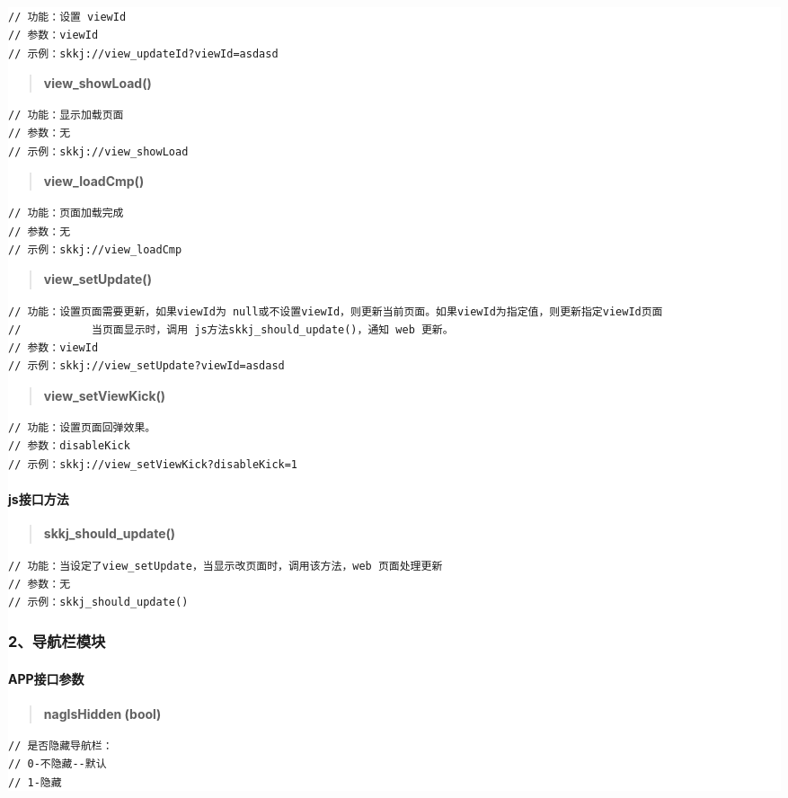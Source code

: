```
// 功能：设置 viewId
// 参数：viewId
// 示例：skkj://view_updateId?viewId=asdasd
```

> **view_showLoad()**

```
// 功能：显示加载页面
// 参数：无
// 示例：skkj://view_showLoad
```

> **view_loadCmp()**

```
// 功能：页面加载完成
// 参数：无
// 示例：skkj://view_loadCmp
```

> **view_setUpdate()**

```
// 功能：设置页面需要更新，如果viewId为 null或不设置viewId，则更新当前页面。如果viewId为指定值，则更新指定viewId页面
//           当页面显示时，调用 js方法skkj_should_update()，通知 web 更新。
// 参数：viewId
// 示例：skkj://view_setUpdate?viewId=asdasd
```

> **view_setViewKick()**

```
// 功能：设置页面回弹效果。
// 参数：disableKick
// 示例：skkj://view_setViewKick?disableKick=1
```


#### js接口方法

> **skkj\_should\_update()**

```
// 功能：当设定了view_setUpdate，当显示改页面时，调用该方法，web 页面处理更新
// 参数：无
// 示例：skkj_should_update()
```

### 2、导航栏模块

#### APP接口参数

> **nagIsHidden (bool)**

```
// 是否隐藏导航栏：
// 0-不隐藏--默认
// 1-隐藏
```
